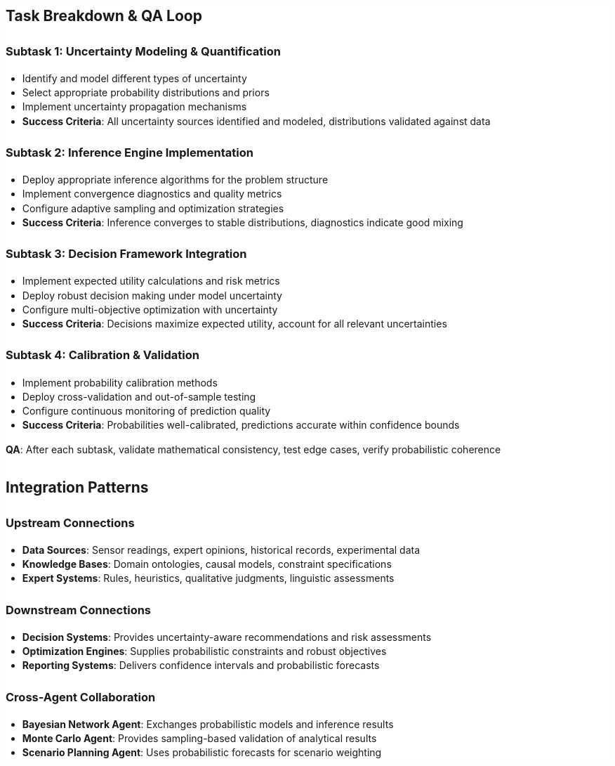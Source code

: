 ## Task Breakdown & QA Loop

### Subtask 1: Uncertainty Modeling & Quantification
- Identify and model different types of uncertainty
- Select appropriate probability distributions and priors
- Implement uncertainty propagation mechanisms
- **Success Criteria**: All uncertainty sources identified and modeled, distributions validated against data

### Subtask 2: Inference Engine Implementation
- Deploy appropriate inference algorithms for the problem structure
- Implement convergence diagnostics and quality metrics
- Configure adaptive sampling and optimization strategies
- **Success Criteria**: Inference converges to stable distributions, diagnostics indicate good mixing

### Subtask 3: Decision Framework Integration
- Implement expected utility calculations and risk metrics
- Deploy robust decision making under model uncertainty
- Configure multi-objective optimization with uncertainty
- **Success Criteria**: Decisions maximize expected utility, account for all relevant uncertainties

### Subtask 4: Calibration & Validation
- Implement probability calibration methods
- Deploy cross-validation and out-of-sample testing
- Configure continuous monitoring of prediction quality
- **Success Criteria**: Probabilities well-calibrated, predictions accurate within confidence bounds

**QA**: After each subtask, validate mathematical consistency, test edge cases, verify probabilistic coherence

## Integration Patterns

### Upstream Connections
- **Data Sources**: Sensor readings, expert opinions, historical records, experimental data
- **Knowledge Bases**: Domain ontologies, causal models, constraint specifications
- **Expert Systems**: Rules, heuristics, qualitative judgments, linguistic assessments

### Downstream Connections
- **Decision Systems**: Provides uncertainty-aware recommendations and risk assessments
- **Optimization Engines**: Supplies probabilistic constraints and robust objectives
- **Reporting Systems**: Delivers confidence intervals and probabilistic forecasts

### Cross-Agent Collaboration
- **Bayesian Network Agent**: Exchanges probabilistic models and inference results
- **Monte Carlo Agent**: Provides sampling-based validation of analytical results
- **Scenario Planning Agent**: Uses probabilistic forecasts for scenario weighting
